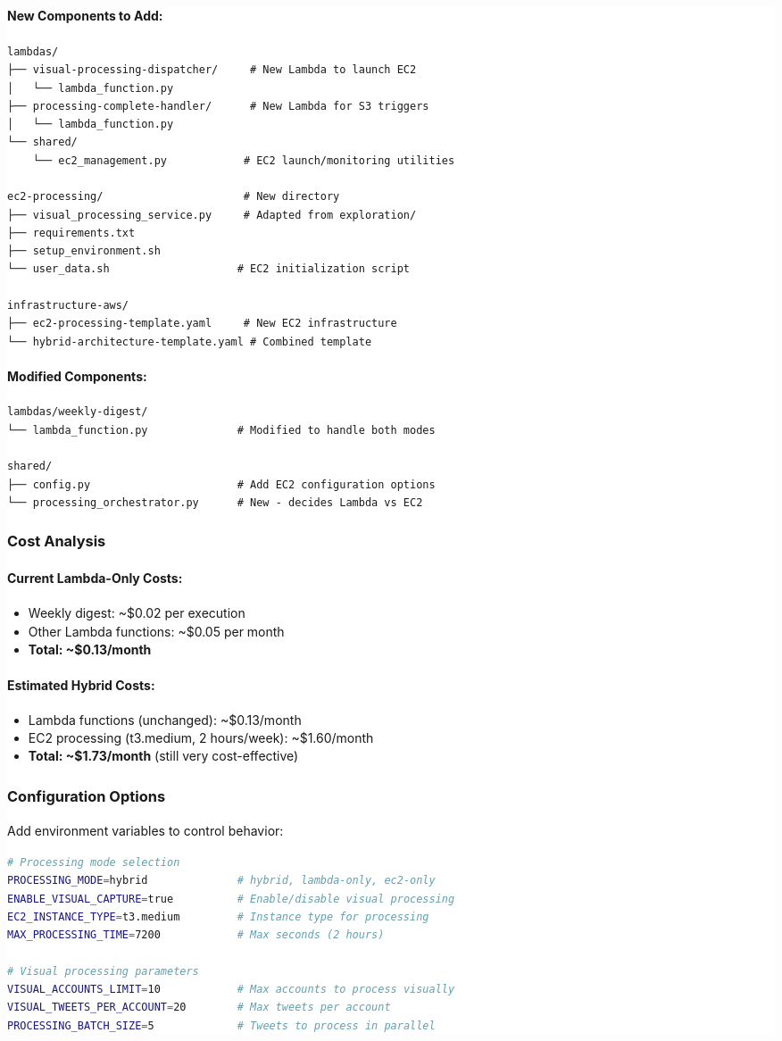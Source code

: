 #### New Components to Add:

```
lambdas/
├── visual-processing-dispatcher/     # New Lambda to launch EC2
│   └── lambda_function.py
├── processing-complete-handler/      # New Lambda for S3 triggers  
│   └── lambda_function.py
└── shared/
    └── ec2_management.py            # EC2 launch/monitoring utilities

ec2-processing/                      # New directory
├── visual_processing_service.py     # Adapted from exploration/
├── requirements.txt
├── setup_environment.sh
└── user_data.sh                    # EC2 initialization script

infrastructure-aws/
├── ec2-processing-template.yaml     # New EC2 infrastructure
└── hybrid-architecture-template.yaml # Combined template
```

#### Modified Components:

```
lambdas/weekly-digest/
└── lambda_function.py              # Modified to handle both modes

shared/
├── config.py                       # Add EC2 configuration options
└── processing_orchestrator.py      # New - decides Lambda vs EC2
```

### Cost Analysis

#### Current Lambda-Only Costs:
- Weekly digest: ~$0.02 per execution
- Other Lambda functions: ~$0.05 per month
- **Total: ~$0.13/month**

#### Estimated Hybrid Costs:
- Lambda functions (unchanged): ~$0.13/month  
- EC2 processing (t3.medium, 2 hours/week): ~$1.60/month
- **Total: ~$1.73/month** (still very cost-effective)

### Configuration Options

Add environment variables to control behavior:

```bash
# Processing mode selection
PROCESSING_MODE=hybrid              # hybrid, lambda-only, ec2-only
ENABLE_VISUAL_CAPTURE=true          # Enable/disable visual processing
EC2_INSTANCE_TYPE=t3.medium         # Instance type for processing
MAX_PROCESSING_TIME=7200            # Max seconds (2 hours)

# Visual processing parameters
VISUAL_ACCOUNTS_LIMIT=10            # Max accounts to process visually
VISUAL_TWEETS_PER_ACCOUNT=20        # Max tweets per account
PROCESSING_BATCH_SIZE=5             # Tweets to process in parallel
```
